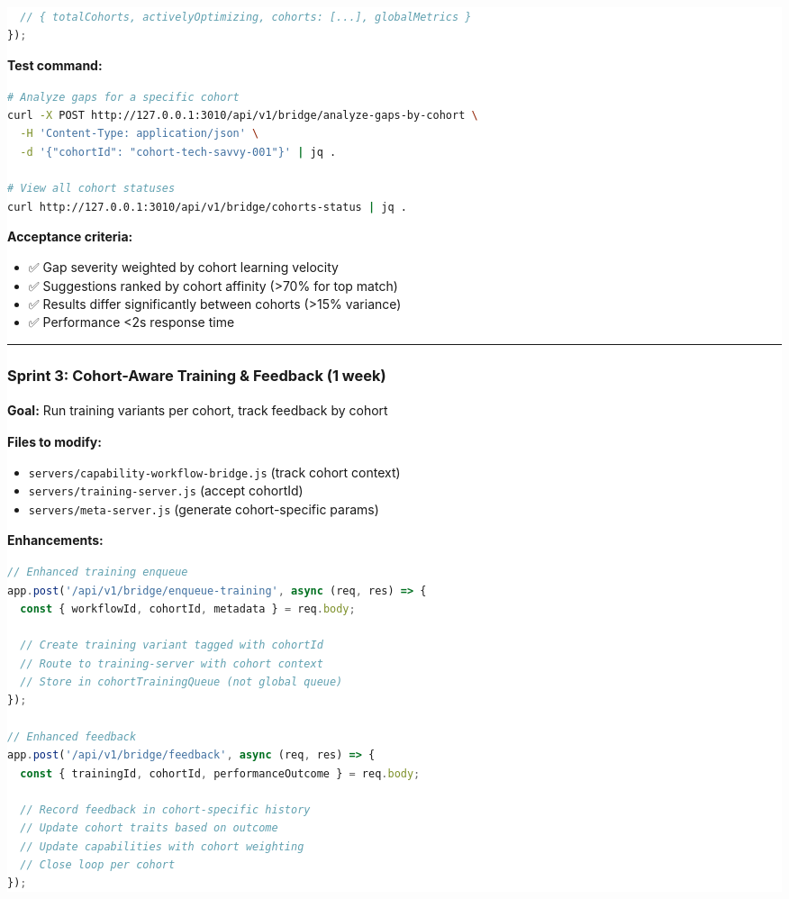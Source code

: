 ```javascript
  // { totalCohorts, activelyOptimizing, cohorts: [...], globalMetrics }
});
```

**Test command:**
```bash
# Analyze gaps for a specific cohort
curl -X POST http://127.0.0.1:3010/api/v1/bridge/analyze-gaps-by-cohort \
  -H 'Content-Type: application/json' \
  -d '{"cohortId": "cohort-tech-savvy-001"}' | jq .

# View all cohort statuses
curl http://127.0.0.1:3010/api/v1/bridge/cohorts-status | jq .
```

**Acceptance criteria:**
- ✅ Gap severity weighted by cohort learning velocity
- ✅ Suggestions ranked by cohort affinity (>70% for top match)
- ✅ Results differ significantly between cohorts (>15% variance)
- ✅ Performance <2s response time

---

### Sprint 3: Cohort-Aware Training & Feedback (1 week)

**Goal:** Run training variants per cohort, track feedback by cohort

**Files to modify:** 
- `servers/capability-workflow-bridge.js` (track cohort context)
- `servers/training-server.js` (accept cohortId)
- `servers/meta-server.js` (generate cohort-specific params)

**Enhancements:**
```javascript
// Enhanced training enqueue
app.post('/api/v1/bridge/enqueue-training', async (req, res) => {
  const { workflowId, cohortId, metadata } = req.body;
  
  // Create training variant tagged with cohortId
  // Route to training-server with cohort context
  // Store in cohortTrainingQueue (not global queue)
});

// Enhanced feedback
app.post('/api/v1/bridge/feedback', async (req, res) => {
  const { trainingId, cohortId, performanceOutcome } = req.body;
  
  // Record feedback in cohort-specific history
  // Update cohort traits based on outcome
  // Update capabilities with cohort weighting
  // Close loop per cohort
});
```
